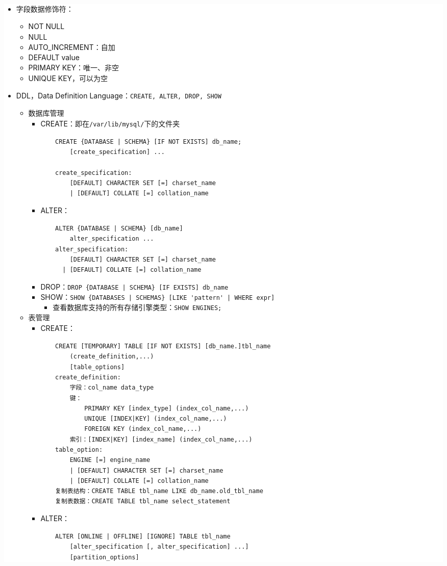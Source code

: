 - 字段数据修饰符：
    - NOT NULL
    - NULL
    - AUTO_INCREMENT：自加
    - DEFAULT value
    - PRIMARY KEY：唯一、非空
    - UNIQUE KEY，可以为空

- DDL，Data Definition Language：`CREATE, ALTER, DROP, SHOW`
    - 数据库管理
        - CREATE：即在`/var/lib/mysql/`下的文件夹
            ```
                CREATE {DATABASE | SCHEMA} [IF NOT EXISTS] db_name;
                    [create_specification] ...

                create_specification:
                    [DEFAULT] CHARACTER SET [=] charset_name
                    | [DEFAULT] COLLATE [=] collation_name
            ```
        - ALTER：
            ```
                ALTER {DATABASE | SCHEMA} [db_name]
                    alter_specification ...
                alter_specification:
                    [DEFAULT] CHARACTER SET [=] charset_name
                  | [DEFAULT] COLLATE [=] collation_name
            ```
        - DROP：`DROP {DATABASE | SCHEMA} [IF EXISTS] db_name`
        - SHOW：`SHOW {DATABASES | SCHEMAS} [LIKE 'pattern' | WHERE expr]`
            - 查看数据库支持的所有存储引擎类型：`SHOW ENGINES;`
    - 表管理
        - CREATE：
            ```
                CREATE [TEMPORARY] TABLE [IF NOT EXISTS] [db_name.]tbl_name
                    (create_definition,...)
                    [table_options]
                create_definition:
                    字段：col_name data_type
                    键：
                        PRIMARY KEY [index_type] (index_col_name,...)
                        UNIQUE [INDEX|KEY] (index_col_name,...)
                        FOREIGN KEY (index_col_name,...)
                    索引：[INDEX|KEY] [index_name] (index_col_name,...)
                table_option:
                    ENGINE [=] engine_name
                    | [DEFAULT] CHARACTER SET [=] charset_name
                    | [DEFAULT] COLLATE [=] collation_name
                复制表结构：CREATE TABLE tbl_name LIKE db_name.old_tbl_name
                复制表数据：CREATE TABLE tbl_name select_statement
            ```
        - ALTER：
            ```
                ALTER [ONLINE | OFFLINE] [IGNORE] TABLE tbl_name
                    [alter_specification [, alter_specification] ...]
                    [partition_options]
